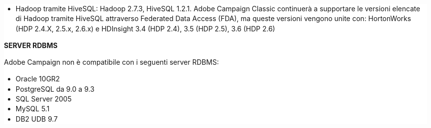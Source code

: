 * Hadoop tramite HiveSQL: Hadoop 2.7.3, HiveSQL 1.2.1. Adobe Campaign Classic continuerà a supportare le versioni elencate di Hadoop tramite HiveSQL attraverso Federated Data Access (FDA), ma queste versioni vengono unite con: HortonWorks (HDP 2.4.X, 2.5.x, 2.6.x) e HDInsight 3.4 (HDP 2.4), 3.5 (HDP 2.5), 3.6 (HDP 2.6)

**SERVER RDBMS**

 Adobe Campaign non è compatibile con i seguenti server RDBMS:
* Oracle 10GR2
* PostgreSQL da 9.0 a 9.3
* SQL Server 2005
* MySQL 5.1
* DB2 UDB 9.7
